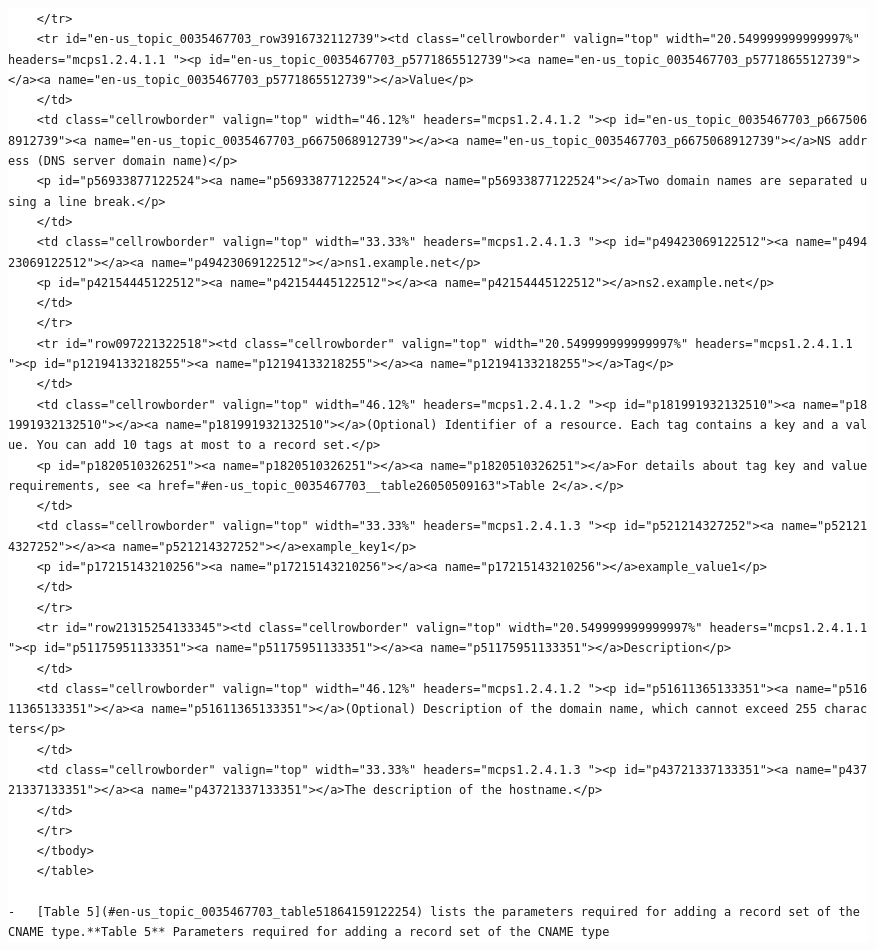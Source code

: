         </tr>
        <tr id="en-us_topic_0035467703_row3916732112739"><td class="cellrowborder" valign="top" width="20.549999999999997%" headers="mcps1.2.4.1.1 "><p id="en-us_topic_0035467703_p5771865512739"><a name="en-us_topic_0035467703_p5771865512739"></a><a name="en-us_topic_0035467703_p5771865512739"></a>Value</p>
        </td>
        <td class="cellrowborder" valign="top" width="46.12%" headers="mcps1.2.4.1.2 "><p id="en-us_topic_0035467703_p6675068912739"><a name="en-us_topic_0035467703_p6675068912739"></a><a name="en-us_topic_0035467703_p6675068912739"></a>NS address (DNS server domain name)</p>
        <p id="p56933877122524"><a name="p56933877122524"></a><a name="p56933877122524"></a>Two domain names are separated using a line break.</p>
        </td>
        <td class="cellrowborder" valign="top" width="33.33%" headers="mcps1.2.4.1.3 "><p id="p49423069122512"><a name="p49423069122512"></a><a name="p49423069122512"></a>ns1.example.net</p>
        <p id="p42154445122512"><a name="p42154445122512"></a><a name="p42154445122512"></a>ns2.example.net</p>
        </td>
        </tr>
        <tr id="row097221322518"><td class="cellrowborder" valign="top" width="20.549999999999997%" headers="mcps1.2.4.1.1 "><p id="p12194133218255"><a name="p12194133218255"></a><a name="p12194133218255"></a>Tag</p>
        </td>
        <td class="cellrowborder" valign="top" width="46.12%" headers="mcps1.2.4.1.2 "><p id="p181991932132510"><a name="p181991932132510"></a><a name="p181991932132510"></a>(Optional) Identifier of a resource. Each tag contains a key and a value. You can add 10 tags at most to a record set.</p>
        <p id="p1820510326251"><a name="p1820510326251"></a><a name="p1820510326251"></a>For details about tag key and value requirements, see <a href="#en-us_topic_0035467703__table26050509163">Table 2</a>.</p>
        </td>
        <td class="cellrowborder" valign="top" width="33.33%" headers="mcps1.2.4.1.3 "><p id="p521214327252"><a name="p521214327252"></a><a name="p521214327252"></a>example_key1</p>
        <p id="p17215143210256"><a name="p17215143210256"></a><a name="p17215143210256"></a>example_value1</p>
        </td>
        </tr>
        <tr id="row21315254133345"><td class="cellrowborder" valign="top" width="20.549999999999997%" headers="mcps1.2.4.1.1 "><p id="p51175951133351"><a name="p51175951133351"></a><a name="p51175951133351"></a>Description</p>
        </td>
        <td class="cellrowborder" valign="top" width="46.12%" headers="mcps1.2.4.1.2 "><p id="p51611365133351"><a name="p51611365133351"></a><a name="p51611365133351"></a>(Optional) Description of the domain name, which cannot exceed 255 characters</p>
        </td>
        <td class="cellrowborder" valign="top" width="33.33%" headers="mcps1.2.4.1.3 "><p id="p43721337133351"><a name="p43721337133351"></a><a name="p43721337133351"></a>The description of the hostname.</p>
        </td>
        </tr>
        </tbody>
        </table>

    -   [Table 5](#en-us_topic_0035467703_table51864159122254) lists the parameters required for adding a record set of the CNAME type.**Table 5** Parameters required for adding a record set of the CNAME type
